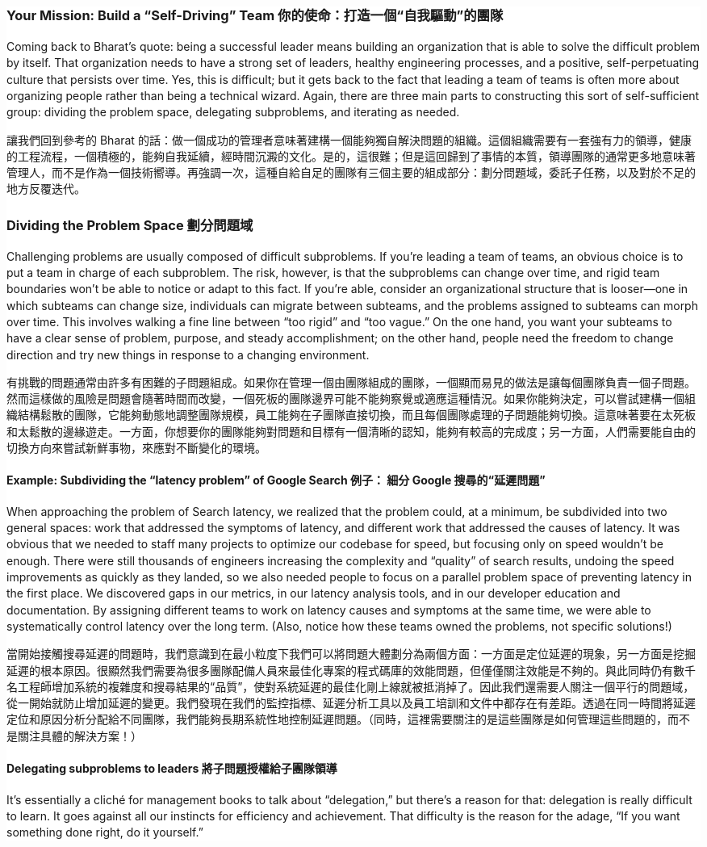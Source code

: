 ### Your Mission: Build a “Self-Driving” Team 你的使命：打造一個“自我驅動”的團隊

Coming back to Bharat’s quote: being a successful leader means building an organization that is able to solve the difficult problem by itself. That organization needs to have a strong set of leaders, healthy engineering processes, and a positive, self-perpetuating culture that persists over time. Yes, this is difficult; but it gets back to the fact that leading a team of teams is often more about organizing people rather than being a technical wizard. Again, there are three main parts to constructing this sort of self-sufficient group: dividing the problem space, delegating subproblems, and iterating as needed.

讓我們回到參考的 Bharat 的話：做一個成功的管理者意味著建構一個能夠獨自解決問題的組織。這個組織需要有一套強有力的領導，健康的工程流程，一個積極的，能夠自我延續，經時間沉澱的文化。是的，這很難；但是這回歸到了事情的本質，領導團隊的通常更多地意味著管理人，而不是作為一個技術嚮導。再強調一次，這種自給自足的團隊有三個主要的組成部分：劃分問題域，委託子任務，以及對於不足的地方反覆迭代。

### Dividing the Problem Space 劃分問題域

Challenging problems are usually composed of difficult subproblems. If you’re leading a team of teams, an obvious choice is to put a team in charge of each subproblem. The risk, however, is that the subproblems can change over time, and rigid team boundaries won’t be able to notice or adapt to this fact. If you’re able, consider an organizational structure that is looser—one in which subteams can change size, individuals can migrate between subteams, and the problems assigned to subteams can morph over time. This involves walking a fine line between “too rigid” and “too vague.” On the one hand, you want your subteams to have a clear sense of problem, purpose, and steady accomplishment; on the other hand, people need the freedom to change direction and try new things in response to a changing environment.

有挑戰的問題通常由許多有困難的子問題組成。如果你在管理一個由團隊組成的團隊，一個顯而易見的做法是讓每個團隊負責一個子問題。然而這樣做的風險是問題會隨著時間而改變，一個死板的團隊邊界可能不能夠察覺或適應這種情況。如果你能夠決定，可以嘗試建構一個組織結構鬆散的團隊，它能夠動態地調整團隊規模，員工能夠在子團隊直接切換，而且每個團隊處理的子問題能夠切換。這意味著要在太死板和太鬆散的邊緣遊走。一方面，你想要你的團隊能夠對問題和目標有一個清晰的認知，能夠有較高的完成度；另一方面，人們需要能自由的切換方向來嘗試新鮮事物，來應對不斷變化的環境。

#### Example: Subdividing the “latency problem” of Google Search 例子： 細分 Google 搜尋的“延遲問題”

When approaching the problem of Search latency, we realized that the problem could, at a minimum, be subdivided into two general spaces: work that addressed the symptoms of latency, and different work that addressed the causes of latency. It was obvious that we needed to staff many projects to optimize our codebase for speed, but focusing only on speed wouldn’t be enough. There were still thousands of engineers increasing the complexity and “quality” of search results, undoing the speed improvements as quickly as they landed, so we also needed people to focus on a parallel problem space of preventing latency in the first place. We discovered gaps in our metrics, in our latency analysis tools, and in our developer education and documentation. By assigning different teams to work on latency causes and symptoms at the same time, we were able to systematically control latency over the long term. (Also, notice how these teams owned the problems, not specific solutions!)

當開始接觸搜尋延遲的問題時，我們意識到在最小粒度下我們可以將問題大體劃分為兩個方面：一方面是定位延遲的現象，另一方面是挖掘延遲的根本原因。很顯然我們需要為很多團隊配備人員來最佳化專案的程式碼庫的效能問題，但僅僅關注效能是不夠的。與此同時仍有數千名工程師增加系統的複雜度和搜尋結果的“品質”，使對系統延遲的最佳化剛上線就被抵消掉了。因此我們還需要人關注一個平行的問題域，從一開始就防止增加延遲的變更。我們發現在我們的監控指標、延遲分析工具以及員工培訓和文件中都存在有差距。透過在同一時間將延遲定位和原因分析分配給不同團隊，我們能夠長期系統性地控制延遲問題。（同時，這裡需要關注的是這些團隊是如何管理這些問題的，而不是關注具體的解決方案！）

#### Delegating subproblems to leaders 將子問題授權給子團隊領導

It’s essentially a cliché for management books to talk about “delegation,” but there’s a reason for that: delegation is really difficult to learn. It goes against all our instincts for efficiency and achievement. That difficulty is the reason for the adage, “If you want something done right, do it yourself.”
